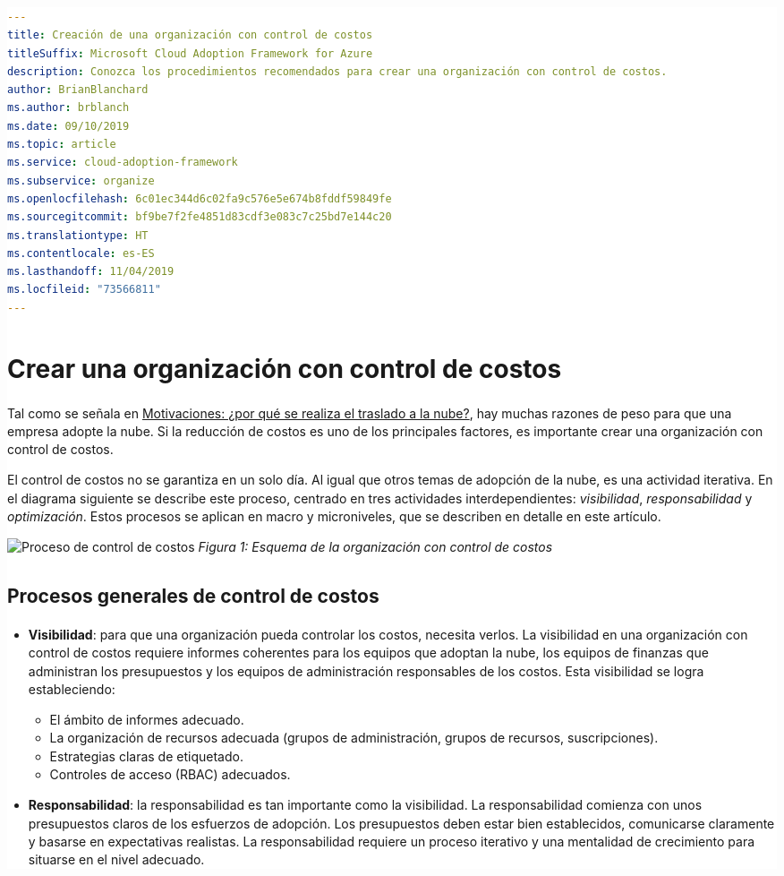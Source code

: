 ```yaml
---
title: Creación de una organización con control de costos
titleSuffix: Microsoft Cloud Adoption Framework for Azure
description: Conozca los procedimientos recomendados para crear una organización con control de costos.
author: BrianBlanchard
ms.author: brblanch
ms.date: 09/10/2019
ms.topic: article
ms.service: cloud-adoption-framework
ms.subservice: organize
ms.openlocfilehash: 6c01ec344d6c02fa9c576e5e674b8fddf59849fe
ms.sourcegitcommit: bf9be7f2fe4851d83cdf3e083c7c25bd7e144c20
ms.translationtype: HT
ms.contentlocale: es-ES
ms.lasthandoff: 11/04/2019
ms.locfileid: "73566811"
---
```

# <a name="build-a-cost-conscious-organization"></a>Crear una organización con control de costos

Tal como se señala en [Motivaciones: ¿por qué se realiza el traslado a la nube?](../strategy/motivations.md), hay muchas razones de peso para que una empresa adopte la nube. Si la reducción de costos es uno de los principales factores, es importante crear una organización con control de costos.

El control de costos no se garantiza en un solo día. Al igual que otros temas de adopción de la nube, es una actividad iterativa. En el diagrama siguiente se describe este proceso, centrado en tres actividades interdependientes: *visibilidad*, *responsabilidad* y *optimización*. Estos procesos se aplican en macro y microniveles, que se describen en detalle en este artículo.

![Proceso de control de costos](../_images/ready/cost-optimization-process.png)
*Figura 1: Esquema de la organización con control de costos*

## <a name="general-cost-conscious-processes"></a>Procesos generales de control de costos

- **Visibilidad**: para que una organización pueda controlar los costos, necesita verlos. La visibilidad en una organización con control de costos requiere informes coherentes para los equipos que adoptan la nube, los equipos de finanzas que administran los presupuestos y los equipos de administración responsables de los costos. Esta visibilidad se logra estableciendo:
  - El ámbito de informes adecuado.
  - La organización de recursos adecuada (grupos de administración, grupos de recursos, suscripciones).
  - Estrategias claras de etiquetado.
  - Controles de acceso (RBAC) adecuados.

- **Responsabilidad**: la responsabilidad es tan importante como la visibilidad. La responsabilidad comienza con unos presupuestos claros de los esfuerzos de adopción. Los presupuestos deben estar bien establecidos, comunicarse claramente y basarse en expectativas realistas. La responsabilidad requiere un proceso iterativo y una mentalidad de crecimiento para situarse en el nivel adecuado.
